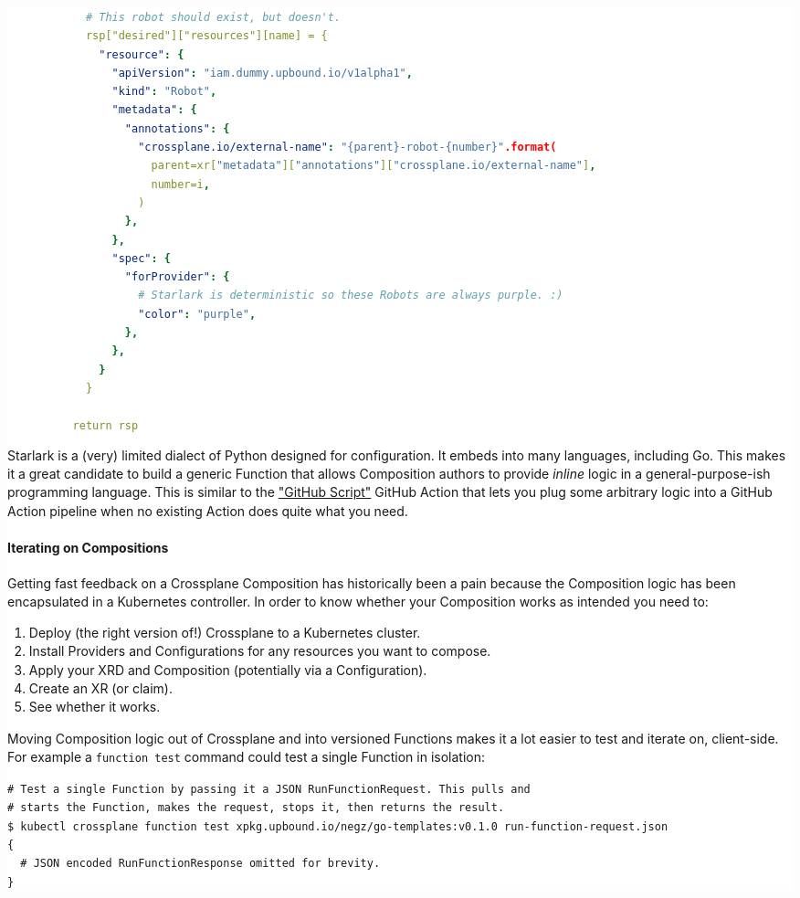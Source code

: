 ```yaml
            # This robot should exist, but doesn't.
            rsp["desired"]["resources"][name] = {
              "resource": {
                "apiVersion": "iam.dummy.upbound.io/v1alpha1",
                "kind": "Robot",
                "metadata": {
                  "annotations": {
                    "crossplane.io/external-name": "{parent}-robot-{number}".format(
                      parent=xr["metadata"]["annotations"]["crossplane.io/external-name"],
                      number=i,
                    )
                  },
                },
                "spec": {
                  "forProvider": {
                    # Starlark is deterministic so these Robots are always purple. :)
                    "color": "purple",
                  },
                },
              }
            }

          return rsp
```

Starlark is a (very) limited dialect of Python designed for configuration. It
embeds into many languages, including Go. This makes it a great candidate to
build a generic Function that allows Composition authors to provide _inline_
logic in a general-purpose-ish programming language. This is similar to the
["GitHub Script"][github-script] GitHub Action that lets you plug some arbitrary
logic into a GitHub Action pipeline when no existing Action does quite what you
need.

#### Iterating on Compositions

Getting fast feedback on a Crossplane Composition has historically been a pain
because the Composition logic has been encapsulated in a Kubernetes controller.
In order to know whether your Composition works as intended you need to:

1. Deploy (the right version of!) Crossplane to a Kubernetes cluster.
2. Install Providers and Configurations for any resources you want to compose.
3. Apply your XRD and Composition (potentially via a Configuration).
4. Create an XR (or claim).
5. See whether it works.

Moving Composition logic out of Crossplane and into versioned Functions makes it
a lot easier to test and iterate on, client-side. For example a `function test`
command could test a single Function in isolation:

```shell
# Test a single Function by passing it a JSON RunFunctionRequest. This pulls and
# starts the Function, makes the request, stops it, then returns the result.
$ kubectl crossplane function test xpkg.upbound.io/negz/go-templates:v0.1.0 run-function-request.json
{
  # JSON encoded RunFunctionResponse omitted for brevity.
}
```


[term-composition]: https://crossplane.io/docs/v1.9/concepts/terminology.html#composition
[v0.10.0]: https://github.com/crossplane/crossplane/releases/tag/v0.10.0
[composition-design]: https://github.com/crossplane/crossplane/blob/e02c7a3/design/design-doc-composition.md#goals
[declarative-app-management]: https://docs.google.com/document/d/1cLPGweVEYrVqQvBLJg6sxV-TrE5Rm2MNOBA_cxZP2WU/edit
[bcl]: https://x.com/bgrant0607/status/1123620689930358786?lang=en
[terraform-count]: https://www.terraform.io/language/meta-arguments/count
[alpha-design]: defunct/design-doc-composition-functions.md
[#1972]: https://github.com/crossplane/crossplane/pull/1972
[#2352]: https://github.com/crossplane/crossplane/pull/2352
[#4051]: https://github.com/crossplane/crossplane/pull/4051
[#3917]: https://github.com/crossplane/crossplane/pull/3917
[#3919]: https://github.com/crossplane/crossplane/pull/3919
[#3989]: https://github.com/crossplane/crossplane/pull/3989
[#3498]: https://github.com/crossplane/crossplane/pull/3498
[#3458]: https://github.com/crossplane/crossplane/pull/3458
[#3316]: https://github.com/crossplane/crossplane/pull/3316
[#4036]: https://github.com/crossplane/crossplane/issues/4036
[#4065]: https://github.com/crossplane/crossplane/issues/4065
[#4026]: https://github.com/crossplane/crossplane/issues/4026
[google-protobuf-struct]: https://protobuf.dev/reference/protobuf/google.protobuf/#struct
[cert-per-entity]: https://github.com/crossplane/crossplane/issues/4305
[#3884]: https://github.com/crossplane/crossplane/pull/3884
[go-grpc-concurrency]: https://github.com/grpc/grpc-go/blob/master/Documentation/concurrency.md#servers
[grpc-benchmarks]: https://grpc.io/docs/guides/benchmarking/
[functionio-schema]: https://github.com/crossplane/crossplane/blob/v1.12.2/apis/apiextensions/fn/io/v1alpha1/functionio_types.go#L28
[kubecon-eu-contribfest]: https://github.com/crossplane-contrib/contribfest/blob/main/lab-composition-functions/xfn-many/main.go
[grpc-supported-languages]: https://grpc.io/docs/languages/
[starlark]: https://github.com/bazelbuild/starlark/blob/master/spec.md
[github-script]: https://github.com/actions/github-script
[controller-runtime-metrics]: https://book.kubebuilder.io/reference/metrics-reference.html
[event-exporter-metrics]: https://github.com/caicloud/event_exporter
[controllerconfig-deprecation]: https://github.com/crossplane/crossplane/issues/2468